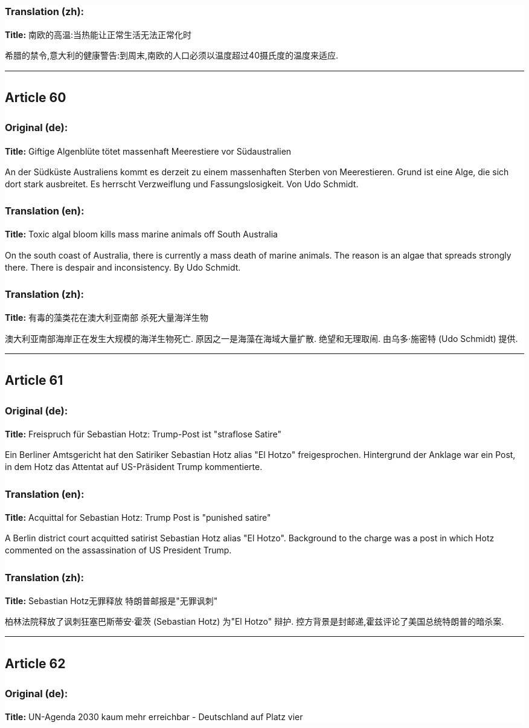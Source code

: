 ### Translation (zh):
**Title:** 南欧的高温:当热能让正常生活无法正常化时

希腊的禁令,意大利的健康警告:到周末,南欧的人口必须以温度超过40摄氏度的温度来适应.

---

## Article 60
### Original (de):
**Title:** Giftige Algenblüte tötet massenhaft Meerestiere vor Südaustralien

An der Südküste Australiens kommt es derzeit zu einem massenhaften Sterben von Meerestieren. Grund ist eine Alge, die sich dort stark ausbreitet. Es herrscht Verzweiflung und Fassungslosigkeit. Von Udo Schmidt.

### Translation (en):
**Title:** Toxic algal bloom kills mass marine animals off South Australia

On the south coast of Australia, there is currently a mass death of marine animals. The reason is an algae that spreads strongly there. There is despair and inconsistency. By Udo Schmidt.

### Translation (zh):
**Title:** 有毒的藻类花在澳大利亚南部 杀死大量海洋生物

澳大利亚南部海岸正在发生大规模的海洋生物死亡. 原因之一是海藻在海域大量扩散. 绝望和无理取闹. 由乌多·施密特 (Udo Schmidt) 提供.

---

## Article 61
### Original (de):
**Title:** Freispruch für Sebastian Hotz: Trump-Post ist "straflose Satire"

Ein Berliner Amtsgericht hat den Satiriker Sebastian Hotz alias "El Hotzo" freigesprochen. Hintergrund der Anklage war ein Post, in dem Hotz das Attentat auf US-Präsident Trump kommentierte.

### Translation (en):
**Title:** Acquittal for Sebastian Hotz: Trump Post is "punished satire"

A Berlin district court acquitted satirist Sebastian Hotz alias "El Hotzo". Background to the charge was a post in which Hotz commented on the assassination of US President Trump.

### Translation (zh):
**Title:** Sebastian Hotz无罪释放 特朗普邮报是"无罪讽刺"

柏林法院释放了讽刺狂塞巴斯蒂安·霍茨 (Sebastian Hotz) 为"El Hotzo" 辩护. 控方背景是封邮递,霍兹评论了美国总统特朗普的暗杀案.

---

## Article 62
### Original (de):
**Title:** UN-Agenda 2030 kaum mehr erreichbar - Deutschland auf Platz vier
